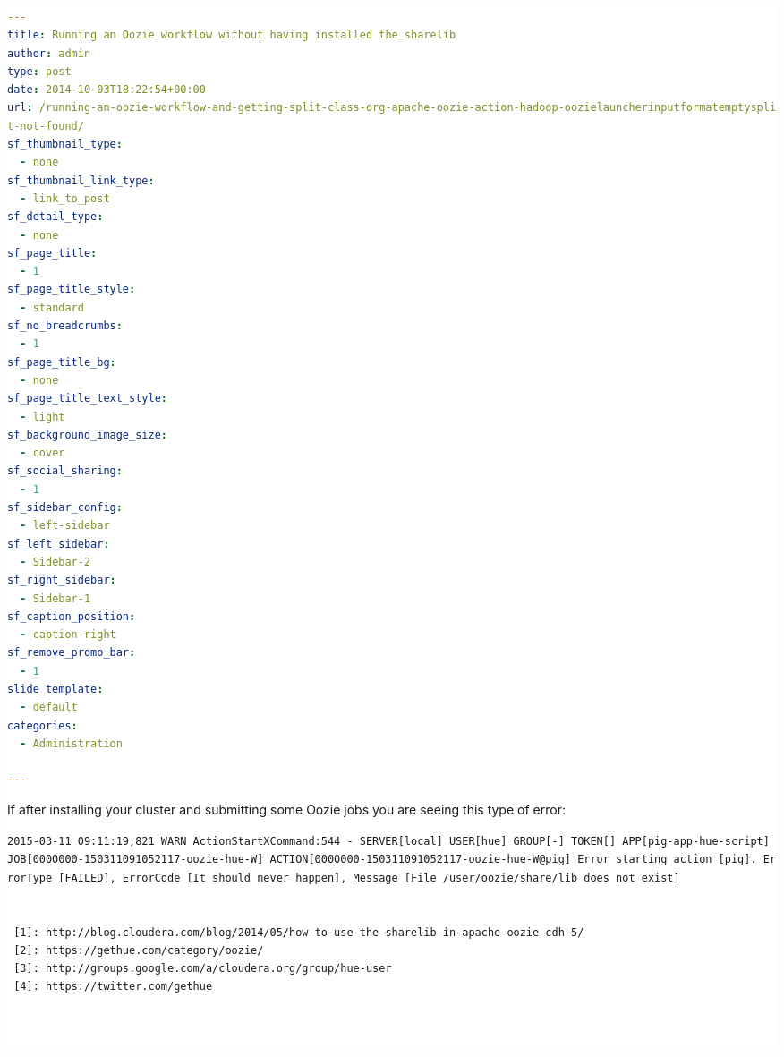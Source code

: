 ```yaml
---
title: Running an Oozie workflow without having installed the sharelib
author: admin
type: post
date: 2014-10-03T18:22:54+00:00
url: /running-an-oozie-workflow-and-getting-split-class-org-apache-oozie-action-hadoop-oozielauncherinputformatemptysplit-not-found/
sf_thumbnail_type:
  - none
sf_thumbnail_link_type:
  - link_to_post
sf_detail_type:
  - none
sf_page_title:
  - 1
sf_page_title_style:
  - standard
sf_no_breadcrumbs:
  - 1
sf_page_title_bg:
  - none
sf_page_title_text_style:
  - light
sf_background_image_size:
  - cover
sf_social_sharing:
  - 1
sf_sidebar_config:
  - left-sidebar
sf_left_sidebar:
  - Sidebar-2
sf_right_sidebar:
  - Sidebar-1
sf_caption_position:
  - caption-right
sf_remove_promo_bar:
  - 1
slide_template:
  - default
categories:
  - Administration

---
```

If after installing your cluster and submitting some Oozie jobs you are seeing this type of error:

<pre><code class="bash">2015-03-11 09:11:19,821 WARN ActionStartXCommand:544 - SERVER[local] USER[hue] GROUP[-] TOKEN[] APP[pig-app-hue-script] JOB[0000000-150311091052117-oozie-hue-W] ACTION[0000000-150311091052117-oozie-hue-W@pig] Error starting action [pig]. ErrorType [FAILED], ErrorCode [It should never happen], Message [File /user/oozie/share/lib does not exist]


 [1]: http://blog.cloudera.com/blog/2014/05/how-to-use-the-sharelib-in-apache-oozie-cdh-5/
 [2]: https://gethue.com/category/oozie/
 [3]: http://groups.google.com/a/cloudera.org/group/hue-user
 [4]: https://twitter.com/gethue